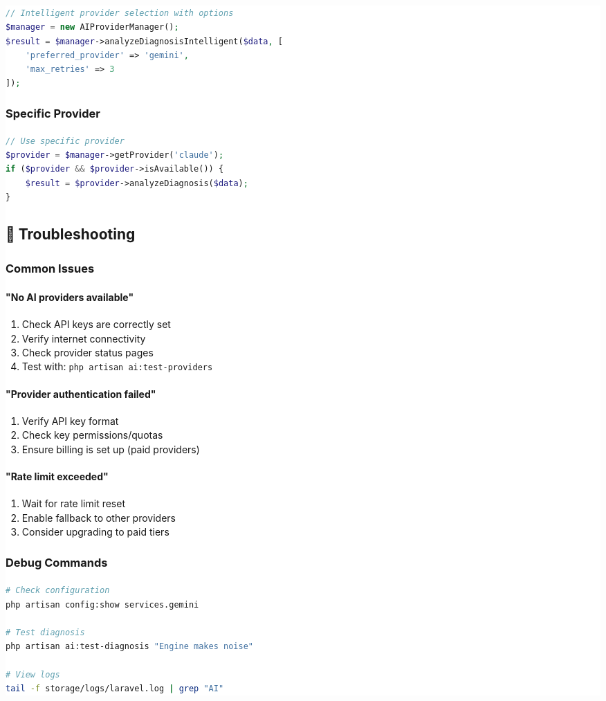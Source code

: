 ```php
// Intelligent provider selection with options
$manager = new AIProviderManager();
$result = $manager->analyzeDiagnosisIntelligent($data, [
    'preferred_provider' => 'gemini',
    'max_retries' => 3
]);
```

### Specific Provider

```php
// Use specific provider
$provider = $manager->getProvider('claude');
if ($provider && $provider->isAvailable()) {
    $result = $provider->analyzeDiagnosis($data);
}
```

## 🚨 Troubleshooting

### Common Issues

#### "No AI providers available"
1. Check API keys are correctly set
2. Verify internet connectivity
3. Check provider status pages
4. Test with: `php artisan ai:test-providers`

#### "Provider authentication failed"
1. Verify API key format
2. Check key permissions/quotas
3. Ensure billing is set up (paid providers)

#### "Rate limit exceeded"
1. Wait for rate limit reset
2. Enable fallback to other providers
3. Consider upgrading to paid tiers

### Debug Commands

```bash
# Check configuration
php artisan config:show services.gemini

# Test diagnosis
php artisan ai:test-diagnosis "Engine makes noise"

# View logs
tail -f storage/logs/laravel.log | grep "AI"
```
